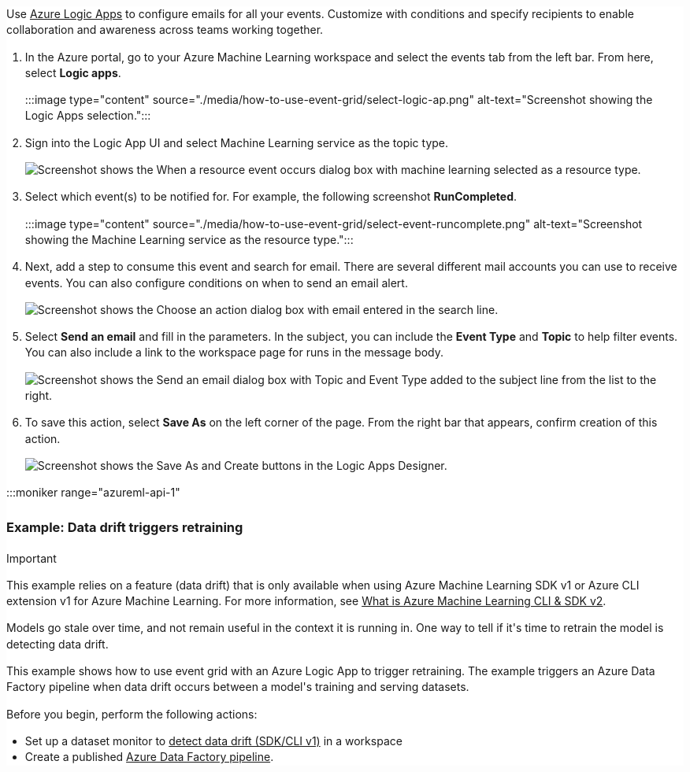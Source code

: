 Use [Azure Logic Apps](../logic-apps/index.yml) to configure emails for all your events. Customize with conditions and specify recipients to enable collaboration and awareness across teams working together.

1. In the Azure portal, go to your Azure Machine Learning workspace and select the events tab from the left bar. From here, select __Logic apps__. 

    :::image type="content" source="./media/how-to-use-event-grid/select-logic-ap.png" alt-text="Screenshot showing the Logic Apps selection.":::

1. Sign into the Logic App UI and select Machine Learning service as the topic type. 

    ![Screenshot shows the When a resource event occurs dialog box with machine learning selected as a resource type.](./media/how-to-use-event-grid/select-topic-type.png)

1. Select which event(s) to be notified for. For example, the following screenshot __RunCompleted__.

    :::image type="content" source="./media/how-to-use-event-grid/select-event-runcomplete.png" alt-text="Screenshot showing the Machine Learning service as the resource type.":::

1. Next, add a step to consume this event and search for email. There are several different mail accounts you can use to receive events. You can also configure conditions on when to send an email alert.

    ![Screenshot shows the Choose an action dialog box with email entered in the search line.](./media/how-to-use-event-grid/select-email-action.png)

1. Select __Send an email__ and fill in the parameters. In the subject, you can include the __Event Type__ and __Topic__ to help filter events. You can also include a link to the workspace page for runs in the message body. 

    ![Screenshot shows the Send an email dialog box with Topic and Event Type added to the subject line from the list to the right.](./media/how-to-use-event-grid/configure-email-body.png)

1. To save this action, select **Save As** on the left corner of the page. From the right bar  that appears, confirm creation of this action.

    ![Screenshot shows the Save As and Create buttons in the Logic Apps Designer.](./media/how-to-use-event-grid/confirm-logic-app-create.png)

:::moniker range="azureml-api-1"
### Example: Data drift triggers retraining

> [!IMPORTANT]
> This example relies on a feature (data drift) that is only available when using Azure Machine Learning SDK v1 or Azure CLI extension v1 for Azure Machine Learning. For more information, see [What is Azure Machine Learning CLI & SDK v2](concept-v2.md).

Models go stale over time, and not remain useful in the context it is running in. One way to tell if it's time to retrain the model is detecting data drift. 

This example shows how to use event grid with an Azure Logic App to trigger retraining. The example triggers an Azure Data Factory pipeline when data drift occurs between a model's training and serving datasets.

Before you begin, perform the following actions:

* Set up a dataset monitor to [detect data drift (SDK/CLI v1)](v1/how-to-monitor-datasets.md) in a workspace
* Create a published [Azure Data Factory pipeline](../data-factory/index.yml).
